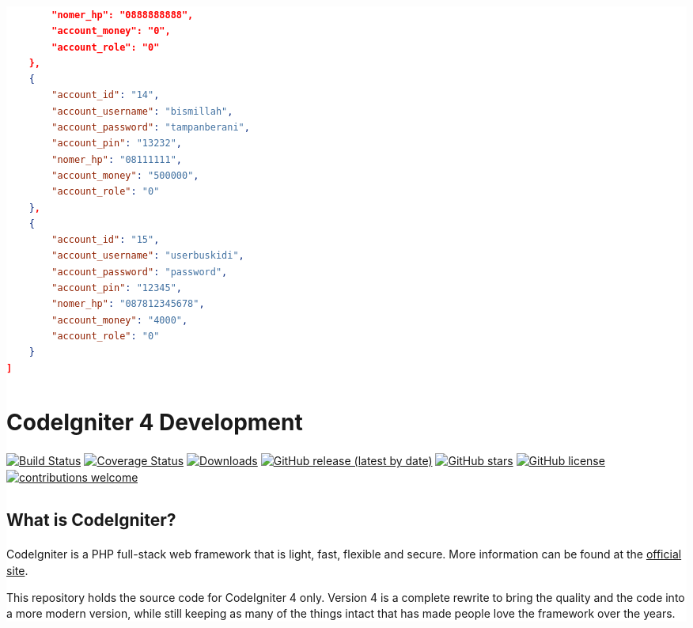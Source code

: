 ```json
        "nomer_hp": "0888888888",
        "account_money": "0",
        "account_role": "0"
    },
    {
        "account_id": "14",
        "account_username": "bismillah",
        "account_password": "tampanberani",
        "account_pin": "13232",
        "nomer_hp": "08111111",
        "account_money": "500000",
        "account_role": "0"
    },
    {
        "account_id": "15",
        "account_username": "userbuskidi",
        "account_password": "password",
        "account_pin": "12345",
        "nomer_hp": "087812345678",
        "account_money": "4000",
        "account_role": "0"
    }
]
```

# CodeIgniter 4 Development

[![Build Status](https://github.com/codeigniter4/CodeIgniter4/workflows/PHPUnit/badge.svg)](https://github.com/codeigniter4/CodeIgniter4/actions?query=workflow%3A%22PHPUnit%22)
[![Coverage Status](https://coveralls.io/repos/github/codeigniter4/CodeIgniter4/badge.svg?branch=develop)](https://coveralls.io/github/codeigniter4/CodeIgniter4?branch=develop)
[![Downloads](https://poser.pugx.org/codeigniter4/framework/downloads)](https://packagist.org/packages/codeigniter4/framework)
[![GitHub release (latest by date)](https://img.shields.io/github/v/release/codeigniter4/CodeIgniter4)](https://packagist.org/packages/codeigniter4/framework)
[![GitHub stars](https://img.shields.io/github/stars/codeigniter4/CodeIgniter4)](https://packagist.org/packages/codeigniter4/framework)
[![GitHub license](https://img.shields.io/github/license/codeigniter4/CodeIgniter4)](https://github.com/codeigniter4/CodeIgniter4/blob/develop/LICENSE)
[![contributions welcome](https://img.shields.io/badge/contributions-welcome-brightgreen.svg?style=flat)](https://github.com/codeigniter4/CodeIgniter4/pulls)
<br>

## What is CodeIgniter?

CodeIgniter is a PHP full-stack web framework that is light, fast, flexible and secure.
More information can be found at the [official site](http://codeigniter.com).

This repository holds the source code for CodeIgniter 4 only.
Version 4 is a complete rewrite to bring the quality and the code into a more modern version,
while still keeping as many of the things intact that has made people love the framework over the years.
